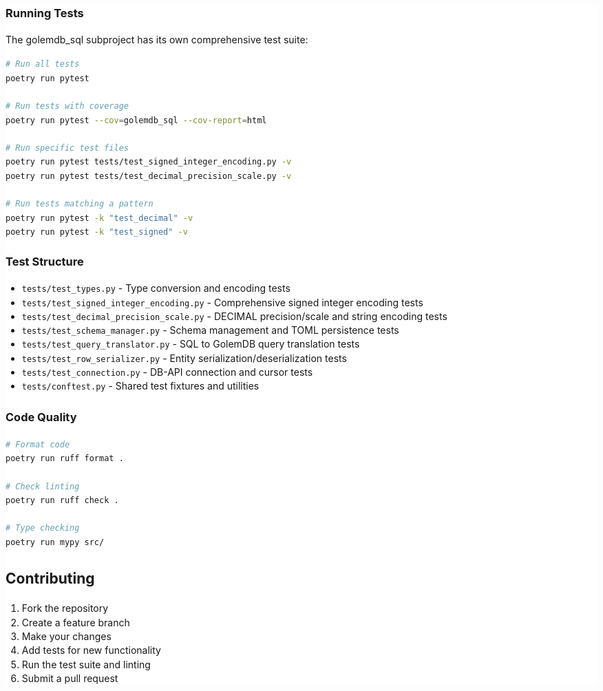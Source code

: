 ### Running Tests

The golemdb_sql subproject has its own comprehensive test suite:

```bash
# Run all tests
poetry run pytest

# Run tests with coverage
poetry run pytest --cov=golemdb_sql --cov-report=html

# Run specific test files
poetry run pytest tests/test_signed_integer_encoding.py -v
poetry run pytest tests/test_decimal_precision_scale.py -v

# Run tests matching a pattern
poetry run pytest -k "test_decimal" -v
poetry run pytest -k "test_signed" -v
```

### Test Structure

- `tests/test_types.py` - Type conversion and encoding tests
- `tests/test_signed_integer_encoding.py` - Comprehensive signed integer encoding tests
- `tests/test_decimal_precision_scale.py` - DECIMAL precision/scale and string encoding tests
- `tests/test_schema_manager.py` - Schema management and TOML persistence tests  
- `tests/test_query_translator.py` - SQL to GolemDB query translation tests
- `tests/test_row_serializer.py` - Entity serialization/deserialization tests
- `tests/test_connection.py` - DB-API connection and cursor tests
- `tests/conftest.py` - Shared test fixtures and utilities

### Code Quality

```bash
# Format code
poetry run ruff format .

# Check linting
poetry run ruff check .

# Type checking  
poetry run mypy src/
```

## Contributing

1. Fork the repository
2. Create a feature branch
3. Make your changes
4. Add tests for new functionality
5. Run the test suite and linting
6. Submit a pull request
